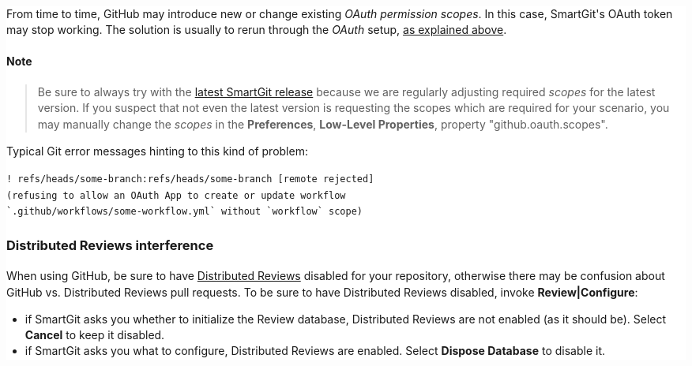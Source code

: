 From time to time, GitHub may introduce new or change existing *OAuth permission scopes*.
In this case, SmartGit's OAuth token may stop working.
The solution is usually to rerun through the *OAuth* setup, [as explained above](#re-setup-oauth).

#### Note
> Be sure to always try with the [latest SmartGit release](https://www.syntevo.com/smartgit/download/) because we are regularly adjusting required *scopes* for the latest version.
> If you suspect that not even the latest version is requesting the scopes which are required for your scenario, you may manually change the *scopes* in the **Preferences**, **Low-Level Properties**, property "github.oauth.scopes".

Typical Git error messages hinting to this kind of problem:

```
! refs/heads/some-branch:refs/heads/some-branch [remote rejected]
(refusing to allow an OAuth App to create or update workflow
`.github/workflows/some-workflow.yml` without `workflow` scope)
```

### Distributed Reviews interference

When using GitHub, be sure to have [Distributed Reviews](Distributed-Reviews-add-on-.md) disabled for your repository, otherwise there may be confusion about GitHub vs. Distributed Reviews pull requests. To be sure to have Distributed Reviews disabled, invoke **Review\|Configure**:

- if SmartGit asks you whether to initialize the Review database, Distributed Reviews are not enabled (as it should be). Select **Cancel** to keep it disabled.
- if SmartGit asks you what to configure, Distributed Reviews are enabled.
  Select **Dispose Database** to disable it.

